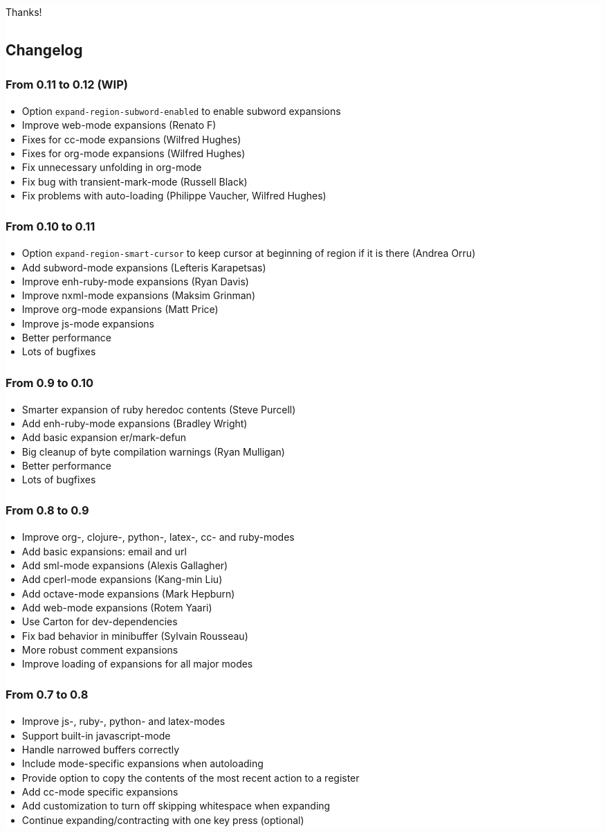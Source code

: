 Thanks!

## Changelog

### From 0.11 to 0.12 (WIP)

* Option `expand-region-subword-enabled` to enable subword expansions
* Improve web-mode expansions (Renato F)
* Fixes for cc-mode expansions (Wilfred Hughes)
* Fixes for org-mode expansions (Wilfred Hughes)
* Fix unnecessary unfolding in org-mode
* Fix bug with transient-mark-mode (Russell Black)
* Fix problems with auto-loading (Philippe Vaucher, Wilfred Hughes)

### From 0.10 to 0.11

* Option `expand-region-smart-cursor` to keep cursor at beginning of region if it is there (Andrea Orru)
* Add subword-mode expansions (Lefteris Karapetsas)
* Improve enh-ruby-mode expansions (Ryan Davis)
* Improve nxml-mode expansions (Maksim Grinman)
* Improve org-mode expansions (Matt Price)
* Improve js-mode expansions
* Better performance
* Lots of bugfixes

### From 0.9 to 0.10

* Smarter expansion of ruby heredoc contents (Steve Purcell)
* Add enh-ruby-mode expansions (Bradley Wright)
* Add basic expansion er/mark-defun
* Big cleanup of byte compilation warnings (Ryan Mulligan)
* Better performance
* Lots of bugfixes

### From 0.8 to 0.9

* Improve org-, clojure-, python-, latex-, cc- and ruby-modes
* Add basic expansions: email and url
* Add sml-mode expansions (Alexis Gallagher)
* Add cperl-mode expansions (Kang-min Liu)
* Add octave-mode expansions (Mark Hepburn)
* Add web-mode expansions (Rotem Yaari)
* Use Carton for dev-dependencies
* Fix bad behavior in minibuffer (Sylvain Rousseau)
* More robust comment expansions
* Improve loading of expansions for all major modes

### From 0.7 to 0.8

* Improve js-, ruby-, python- and latex-modes
* Support built-in javascript-mode
* Handle narrowed buffers correctly
* Include mode-specific expansions when autoloading
* Provide option to copy the contents of the most recent action to a register
* Add cc-mode specific expansions
* Add customization to turn off skipping whitespace when expanding
* Continue expanding/contracting with one key press (optional)
